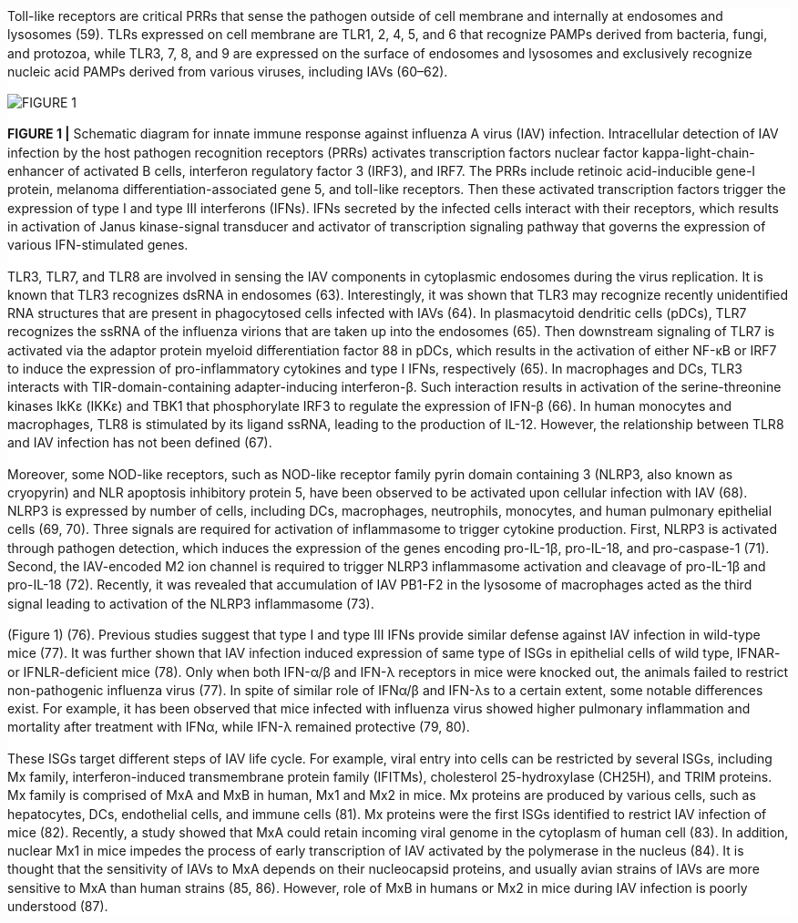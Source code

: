 Toll-like receptors are critical PRRs that sense the pathogen outside of cell membrane and internally at endosomes and lysosomes (59). TLRs expressed on cell membrane are TLR1, 2, 4, 5, and 6 that recognize PAMPs derived from bacteria, fungi, and protozoa, while TLR3, 7, 8, and 9 are expressed on the surface of endosomes and lysosomes and exclusively recognize nucleic acid PAMPs derived from various viruses, including IAVs (60–62).

![FIGURE 1](#fig1)

**FIGURE 1 |** Schematic diagram for innate immune response against influenza A virus (IAV) infection. Intracellular detection of IAV infection by the host pathogen recognition receptors (PRRs) activates transcription factors nuclear factor kappa-light-chain-enhancer of activated B cells, interferon regulatory factor 3 (IRF3), and IRF7. The PRRs include retinoic acid-inducible gene-I protein, melanoma differentiation-associated gene 5, and toll-like receptors. Then these activated transcription factors trigger the expression of type I and type III interferons (IFNs). IFNs secreted by the infected cells interact with their receptors, which results in activation of Janus kinase-signal transducer and activator of transcription signaling pathway that governs the expression of various IFN-stimulated genes.

TLR3, TLR7, and TLR8 are involved in sensing the IAV components in cytoplasmic endosomes during the virus replication. It is known that TLR3 recognizes dsRNA in endosomes (63). Interestingly, it was shown that TLR3 may recognize recently unidentified RNA structures that are present in phagocytosed cells infected with IAVs (64). In plasmacytoid dendritic cells (pDCs), TLR7 recognizes the ssRNA of the influenza virions that are taken up into the endosomes (65). Then downstream signaling of TLR7 is activated via the adaptor protein myeloid differentiation factor 88 in pDCs, which results in the activation of either NF-κB or IRF7 to induce the expression of pro-inflammatory cytokines and type I IFNs, respectively (65). In macrophages and DCs, TLR3 interacts with TIR-domain-containing adapter-inducing interferon-β. Such interaction results in activation of the serine-threonine kinases IkKε (IKKε) and TBK1 that phosphorylate IRF3 to regulate the expression of IFN-β (66). In human monocytes and macrophages, TLR8 is stimulated by its ligand ssRNA, leading to the production of IL-12. However, the relationship between TLR8 and IAV infection has not been defined (67).

Moreover, some NOD-like receptors, such as NOD-like receptor family pyrin domain containing 3 (NLRP3, also known as cryopyrin) and NLR apoptosis inhibitory protein 5, have been observed to be activated upon cellular infection with IAV (68). NLRP3 is expressed by number of cells, including DCs, macrophages, neutrophils, monocytes, and human pulmonary epithelial cells (69, 70). Three signals are required for activation of inflammasome to trigger cytokine production. First, NLRP3 is activated through pathogen detection, which induces the expression of the genes encoding pro-IL-1β, pro-IL-18, and pro-caspase-1 (71). Second, the IAV-encoded M2 ion channel is required to trigger NLRP3 inflammasome activation and cleavage of pro-IL-1β and pro-IL-18 (72). Recently, it was revealed that accumulation of IAV PB1-F2 in the lysosome of macrophages acted as the third signal leading to activation of the NLRP3 inflammasome (73).

(Figure 1) (76). Previous studies suggest that type I and type III IFNs provide similar defense against IAV infection in wild-type mice (77). It was further shown that IAV infection induced expression of same type of ISGs in epithelial cells of wild type, IFNAR- or IFNLR-deficient mice (78). Only when both IFN-α/β and IFN-λ receptors in mice were knocked out, the animals failed to restrict non-pathogenic influenza virus (77). In spite of similar role of IFNα/β and IFN-λs to a certain extent, some notable differences exist. For example, it has been observed that mice infected with influenza virus showed higher pulmonary inflammation and mortality after treatment with IFNα, while IFN-λ remained protective (79, 80).

These ISGs target different steps of IAV life cycle. For example, viral entry into cells can be restricted by several ISGs, including Mx family, interferon-induced transmembrane protein family (IFITMs), cholesterol 25-hydroxylase (CH25H), and TRIM proteins. Mx family is comprised of MxA and MxB in human, Mx1 and Mx2 in mice. Mx proteins are produced by various cells, such as hepatocytes, DCs, endothelial cells, and immune cells (81). Mx proteins were the first ISGs identified to restrict IAV infection of mice (82). Recently, a study showed that MxA could retain incoming viral genome in the cytoplasm of human cell (83). In addition, nuclear Mx1 in mice impedes the process of early transcription of IAV activated by the polymerase in the nucleus (84). It is thought that the sensitivity of IAVs to MxA depends on their nucleocapsid proteins, and usually avian strains of IAVs are more sensitive to MxA than human strains (85, 86). However, role of MxB in humans or Mx2 in mice during IAV infection is poorly understood (87).
